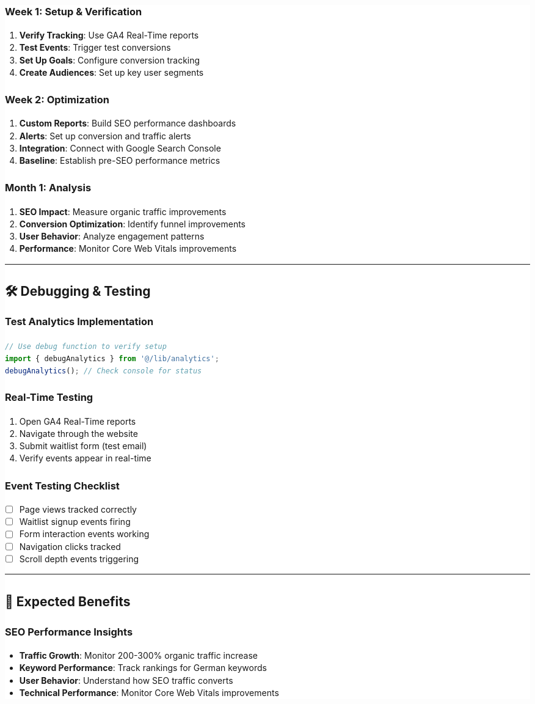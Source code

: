 ### **Week 1: Setup & Verification**
1. **Verify Tracking**: Use GA4 Real-Time reports
2. **Test Events**: Trigger test conversions
3. **Set Up Goals**: Configure conversion tracking
4. **Create Audiences**: Set up key user segments

### **Week 2: Optimization**
1. **Custom Reports**: Build SEO performance dashboards
2. **Alerts**: Set up conversion and traffic alerts
3. **Integration**: Connect with Google Search Console
4. **Baseline**: Establish pre-SEO performance metrics

### **Month 1: Analysis**
1. **SEO Impact**: Measure organic traffic improvements
2. **Conversion Optimization**: Identify funnel improvements
3. **User Behavior**: Analyze engagement patterns
4. **Performance**: Monitor Core Web Vitals improvements

---

## 🛠 **Debugging & Testing**

### **Test Analytics Implementation**
```typescript
// Use debug function to verify setup
import { debugAnalytics } from '@/lib/analytics';
debugAnalytics(); // Check console for status
```

### **Real-Time Testing**
1. Open GA4 Real-Time reports
2. Navigate through the website
3. Submit waitlist form (test email)
4. Verify events appear in real-time

### **Event Testing Checklist**
- [ ] Page views tracked correctly
- [ ] Waitlist signup events firing
- [ ] Form interaction events working
- [ ] Navigation clicks tracked
- [ ] Scroll depth events triggering

---

## 🎉 **Expected Benefits**

### **SEO Performance Insights**
- **Traffic Growth**: Monitor 200-300% organic traffic increase
- **Keyword Performance**: Track rankings for German keywords
- **User Behavior**: Understand how SEO traffic converts
- **Technical Performance**: Monitor Core Web Vitals improvements
